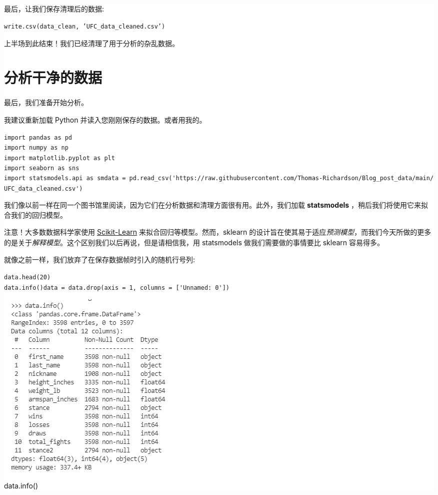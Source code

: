 最后，让我们保存清理后的数据:

```
write.csv(data_clean, ’UFC_data_cleaned.csv’)
```

上半场到此结束！我们已经清理了用于分析的杂乱数据。

# 分析干净的数据

最后，我们准备开始分析。

我建议重新加载 Python 并读入您刚刚保存的数据。或者用我的。

```
import pandas as pd
import numpy as np
import matplotlib.pyplot as plt
import seaborn as sns
import statsmodels.api as smdata = pd.read_csv('https://raw.githubusercontent.com/Thomas-Richardson/Blog_post_data/main/UFC_data_cleaned.csv')
```

我们像以前一样在同一个图书馆里阅读，因为它们在分析数据和清理方面很有用。此外，我们加载 **statsmodels** ，稍后我们将使用它来拟合我们的回归模型。

注意！大多数数据科学家使用 [Scikit-Learn](https://scikit-learn.org/stable/index.html) 来拟合回归等模型。然而，sklearn 的设计旨在使其易于适应*预测模型*，而我们今天所做的更多的是关于*解释模型*。这个区别我们以后再说，但是请相信我，用 statsmodels 做我们需要做的事情要比 sklearn 容易得多。

就像之前一样，我们放弃了在保存数据帧时引入的随机行号列:

```
data.head(20)
data.info()data = data.drop(axis = 1, columns = ['Unnamed: 0'])
```

![](img/4cbe0e23899db28ebda383b83971d188.png)

data.info()
